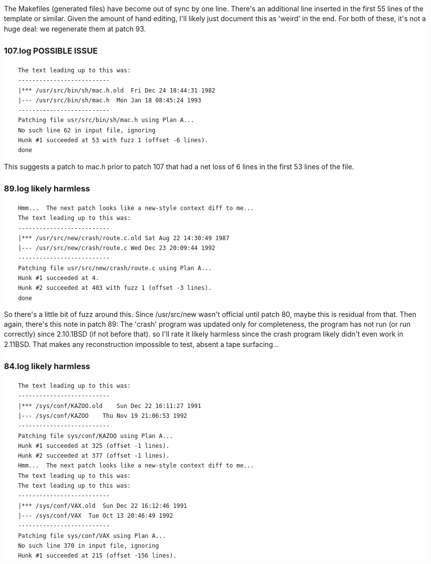 The Makefiles (generated files) have become out of sync by one line. There's an additional line inserted in the first 55 lines of the template or similar. Given the amount of hand editing, I'll likely just document this as 'weird' in the end. For both of these, it's not a huge deal: we regenerate them at patch 93.

### 107.log POSSIBLE ISSUE

        The text leading up to this was:
        --------------------------
        |*** /usr/src/bin/sh/mac.h.old	Fri Dec 24 18:44:31 1982
        |--- /usr/src/bin/sh/mac.h	Mon Jan 18 08:45:24 1993
        --------------------------
        Patching file usr/src/bin/sh/mac.h using Plan A...
        No such line 62 in input file, ignoring
        Hunk #1 succeeded at 53 with fuzz 1 (offset -6 lines).
        done

This suggests a patch to mac.h prior to patch 107 that had a net loss of 6 lines in the first 53 lines of the file.

### 89.log likely harmless
        Hmm...  The next patch looks like a new-style context diff to me...
        The text leading up to this was:
        --------------------------
        |*** /usr/src/new/crash/route.c.old	Sat Aug 22 14:30:49 1987
        |--- /usr/src/new/crash/route.c	Wed Dec 23 20:09:44 1992
        --------------------------
        Patching file usr/src/new/crash/route.c using Plan A...
        Hunk #1 succeeded at 4.
        Hunk #2 succeeded at 403 with fuzz 1 (offset -3 lines).
        done

So there's a little bit of fuzz around this. Since /usr/src/new wasn't official until patch 80, maybe this is residual from that. Then again, there's this note in patch 89:
        The 'crash' program was updated only for completeness, the program
        has not run (or run correctly) since 2.10.1BSD (if not before that).
so I'll rate it likely harmless since the crash program likely didn't even work in 2.11BSD. That makes any reconstruction impossible to test, absent a tape surfacing...

### 84.log likely harmless

        The text leading up to this was:
        --------------------------
        |*** /sys/conf/KAZOO.old	Sun Dec 22 16:11:27 1991
        |--- /sys/conf/KAZOO	Thu Nov 19 21:06:53 1992
        --------------------------
        Patching file sys/conf/KAZOO using Plan A...
        Hunk #1 succeeded at 325 (offset -1 lines).
        Hunk #2 succeeded at 377 (offset -1 lines).
        Hmm...  The next patch looks like a new-style context diff to me...
        The text leading up to this was:
        The text leading up to this was:
        --------------------------
        |*** /sys/conf/VAX.old	Sun Dec 22 16:12:46 1991
        |--- /sys/conf/VAX	Tue Oct 13 20:46:49 1992
        --------------------------
        Patching file sys/conf/VAX using Plan A...
        No such line 370 in input file, ignoring
        Hunk #1 succeeded at 215 (offset -156 lines).
